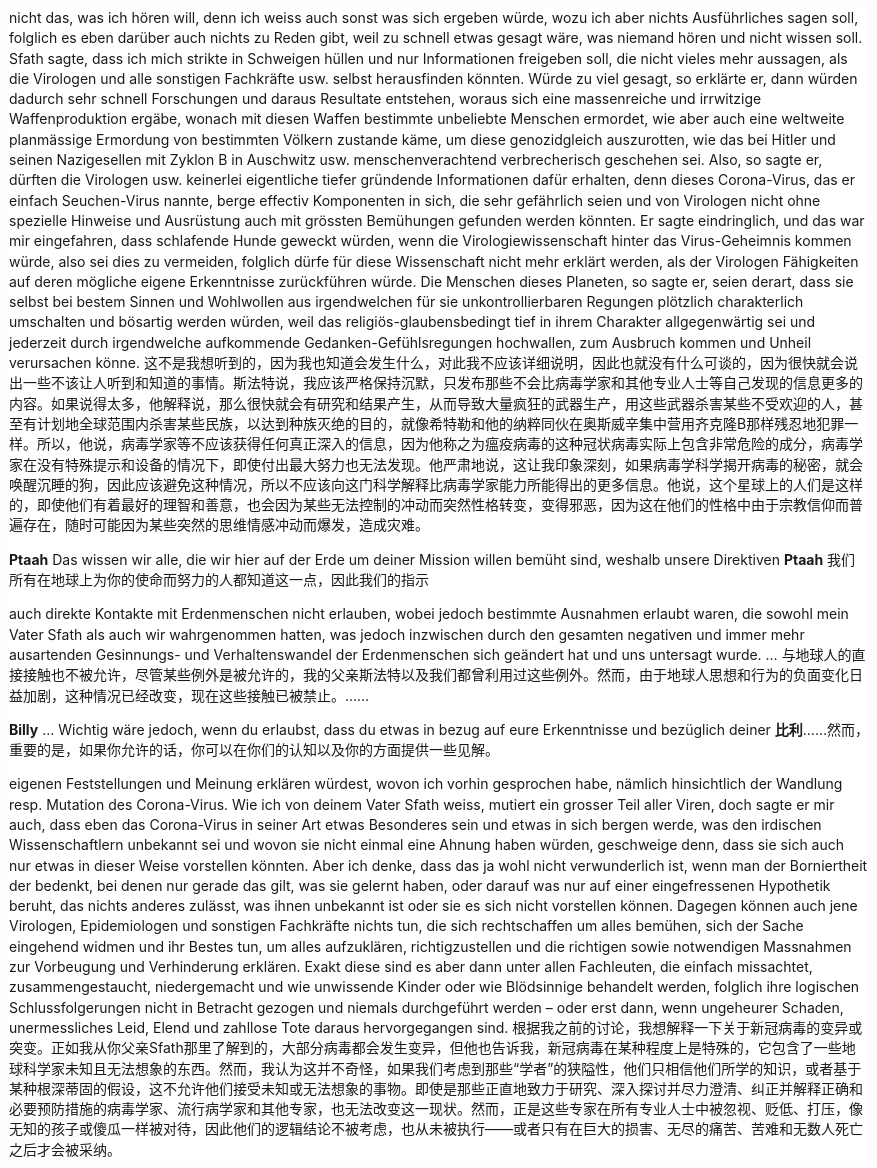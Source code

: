 nicht das, was ich hören will, denn ich weiss auch sonst was sich ergeben würde, wozu ich aber nichts Ausführliches sagen soll, folglich es eben darüber auch nichts zu Reden gibt, weil zu schnell etwas gesagt wäre, was niemand hören und nicht wissen soll. Sfath sagte, dass ich mich strikte in Schweigen hüllen und nur Informationen freigeben soll, die nicht vieles mehr aussagen, als die Virologen und alle sonstigen Fachkräfte usw. selbst herausfinden könnten. Würde zu viel gesagt, so erklärte er, dann würden dadurch sehr schnell Forschungen und daraus Resultate entstehen, woraus sich eine massenreiche und irrwitzige Waffenproduktion ergäbe, wonach mit diesen Waffen bestimmte unbeliebte Menschen ermordet, wie aber auch eine weltweite planmässige Ermordung von bestimmten Völkern zustande käme, um diese genozidgleich auszurotten, wie das bei Hitler und seinen Nazigesellen mit Zyklon B in Auschwitz usw. menschenverachtend verbrecherisch geschehen sei. Also, so sagte er, dürften die Virologen usw. keinerlei eigentliche tiefer gründende Informationen dafür erhalten, denn dieses Corona-Virus, das er einfach Seuchen-Virus nannte, berge effectiv Komponenten in sich, die sehr gefährlich seien und von Virologen nicht ohne spezielle Hinweise und Ausrüstung auch mit grössten Bemühungen gefunden werden könnten. Er sagte eindringlich, und das war mir eingefahren, dass schlafende Hunde geweckt würden, wenn die Virologiewissenschaft hinter das Virus-Geheimnis kommen würde, also sei dies zu vermeiden, folglich dürfe für diese Wissenschaft nicht mehr erklärt werden, als der Virologen Fähigkeiten auf deren mögliche eigene Erkenntnisse zurückführen würde. Die Menschen dieses Planeten, so sagte er, seien derart, dass sie selbst bei bestem Sinnen und Wohlwollen aus irgendwelchen für sie unkontrollierbaren Regungen plötzlich charakterlich umschalten und bösartig werden würden, weil das religiös-glaubensbedingt tief in ihrem Charakter allgegenwärtig sei und jederzeit durch irgendwelche aufkommende Gedanken-Gefühlsregungen hochwallen, zum Ausbruch kommen und Unheil verursachen könne.
这不是我想听到的，因为我也知道会发生什么，对此我不应该详细说明，因此也就没有什么可谈的，因为很快就会说出一些不该让人听到和知道的事情。斯法特说，我应该严格保持沉默，只发布那些不会比病毒学家和其他专业人士等自己发现的信息更多的内容。如果说得太多，他解释说，那么很快就会有研究和结果产生，从而导致大量疯狂的武器生产，用这些武器杀害某些不受欢迎的人，甚至有计划地全球范围内杀害某些民族，以达到种族灭绝的目的，就像希特勒和他的纳粹同伙在奥斯威辛集中营用齐克隆B那样残忍地犯罪一样。所以，他说，病毒学家等不应该获得任何真正深入的信息，因为他称之为瘟疫病毒的这种冠状病毒实际上包含非常危险的成分，病毒学家在没有特殊提示和设备的情况下，即使付出最大努力也无法发现。他严肃地说，这让我印象深刻，如果病毒学科学揭开病毒的秘密，就会唤醒沉睡的狗，因此应该避免这种情况，所以不应该向这门科学解释比病毒学家能力所能得出的更多信息。他说，这个星球上的人们是这样的，即使他们有着最好的理智和善意，也会因为某些无法控制的冲动而突然性格转变，变得邪恶，因为这在他们的性格中由于宗教信仰而普遍存在，随时可能因为某些突然的思维情感冲动而爆发，造成灾难。

**Ptaah** Das wissen wir alle, die wir hier auf der Erde um deiner Mission willen bemüht sind, weshalb unsere Direktiven
**Ptaah** 我们所有在地球上为你的使命而努力的人都知道这一点，因此我们的指示

auch direkte Kontakte mit Erdenmenschen nicht erlauben, wobei jedoch bestimmte Ausnahmen erlaubt waren, die sowohl mein Vater Sfath als auch wir wahrgenommen hatten, was jedoch inzwischen durch den gesamten negativen und immer mehr ausartenden Gesinnungs- und Verhaltenswandel der Erdenmenschen sich geändert hat und uns untersagt wurde. …
与地球人的直接接触也不被允许，尽管某些例外是被允许的，我的父亲斯法特以及我们都曾利用过这些例外。然而，由于地球人思想和行为的负面变化日益加剧，这种情况已经改变，现在这些接触已被禁止。……

**Billy** … Wichtig wäre jedoch, wenn du erlaubst, dass du etwas in bezug auf eure Erkenntnisse und bezüglich deiner
**比利**……然而，重要的是，如果你允许的话，你可以在你们的认知以及你的方面提供一些见解。

eigenen Feststellungen und Meinung erklären würdest, wovon ich vorhin gesprochen habe, nämlich hinsichtlich der Wandlung resp. Mutation des Corona-Virus. Wie ich von deinem Vater Sfath weiss, mutiert ein grosser Teil aller Viren, doch sagte er mir auch, dass eben das Corona-Virus in seiner Art etwas Besonderes sein und etwas in sich bergen werde, was den irdischen Wissenschaftlern unbekannt sei und wovon sie nicht einmal eine Ahnung haben würden, geschweige denn, dass sie sich auch nur etwas in dieser Weise vorstellen könnten. Aber ich denke, dass das ja wohl nicht verwunderlich ist, wenn man der Borniertheit der <Studierten> bedenkt, bei denen nur gerade das gilt, was sie gelernt haben, oder darauf was nur auf einer eingefressenen Hypothetik beruht, das nichts anderes zulässt, was ihnen unbekannt ist oder sie es sich nicht vorstellen können. Dagegen können auch jene Virologen, Epidemiologen und sonstigen Fachkräfte nichts tun, die sich rechtschaffen um alles bemühen, sich der Sache eingehend widmen und ihr Bestes tun, um alles aufzuklären, richtigzustellen und die richtigen sowie notwendigen Massnahmen zur Vorbeugung und Verhinderung erklären. Exakt diese sind es aber dann unter allen Fachleuten, die einfach missachtet, zusammengestaucht, niedergemacht und wie unwissende Kinder oder wie Blödsinnige behandelt werden, folglich ihre logischen Schlussfolgerungen nicht in Betracht gezogen und niemals durchgeführt werden – oder erst dann, wenn ungeheurer Schaden, unermessliches Leid, Elend und zahllose Tote daraus hervorgegangen sind.
根据我之前的讨论，我想解释一下关于新冠病毒的变异或突变。正如我从你父亲Sfath那里了解到的，大部分病毒都会发生变异，但他也告诉我，新冠病毒在某种程度上是特殊的，它包含了一些地球科学家未知且无法想象的东西。然而，我认为这并不奇怪，如果我们考虑到那些“学者”的狭隘性，他们只相信他们所学的知识，或者基于某种根深蒂固的假设，这不允许他们接受未知或无法想象的事物。即使是那些正直地致力于研究、深入探讨并尽力澄清、纠正并解释正确和必要预防措施的病毒学家、流行病学家和其他专家，也无法改变这一现状。然而，正是这些专家在所有专业人士中被忽视、贬低、打压，像无知的孩子或傻瓜一样被对待，因此他们的逻辑结论不被考虑，也从未被执行——或者只有在巨大的损害、无尽的痛苦、苦难和无数人死亡之后才会被采纳。
